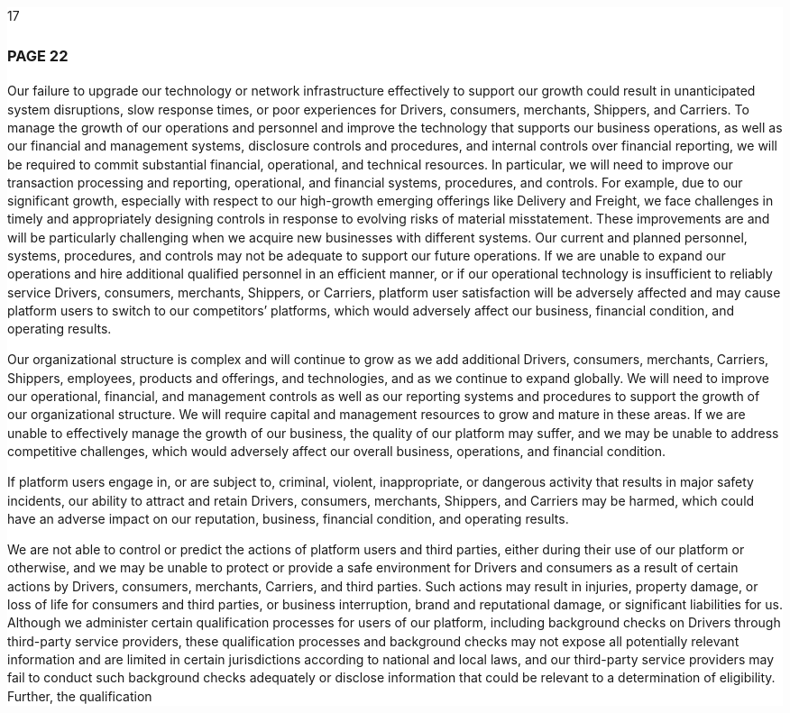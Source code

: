 17


### PAGE 22 ###
Our failure to upgrade our technology or network infrastructure effectively to support our growth could result in unanticipated
system disruptions, slow response times, or poor experiences for Drivers, consumers, merchants, Shippers, and Carriers. To manage
the growth of our operations and personnel and improve the technology that supports our business operations, as well as our financial
and management systems, disclosure controls and procedures, and internal controls over financial reporting, we will be required to
commit substantial financial, operational, and technical resources. In particular, we will need to improve our transaction processing
and reporting, operational, and financial systems, procedures, and controls. For example, due to our significant growth, especially with
respect to our high-growth emerging offerings like Delivery and Freight, we face challenges in timely and appropriately designing
controls in response to evolving risks of material misstatement. These improvements are and will be particularly challenging when we
acquire new businesses with different systems. Our current and planned personnel, systems, procedures, and controls may not be
adequate to support our future operations. If we are unable to expand our operations and hire additional qualified personnel in an
efficient manner, or if our operational technology is insufficient to reliably service Drivers, consumers, merchants, Shippers, or
Carriers, platform user satisfaction will be adversely affected and may cause platform users to switch to our competitors’ platforms,
which would adversely affect our business, financial condition, and operating results.

Our organizational structure is complex and will continue to grow as we add additional Drivers, consumers, merchants, Carriers,
Shippers, employees, products and offerings, and technologies, and as we continue to expand globally. We will need to improve our
operational, financial, and management controls as well as our reporting systems and procedures to support the growth of our
organizational structure. We will require capital and management resources to grow and mature in these areas. If we are unable to
effectively manage the growth of our business, the quality of our platform may suffer, and we may be unable to address competitive
challenges, which would adversely affect our overall business, operations, and financial condition.

If platform users engage in, or are subject to, criminal, violent, inappropriate, or dangerous activity that results in major safety
incidents, our ability to attract and retain Drivers, consumers, merchants, Shippers, and Carriers may be harmed, which could
have an adverse impact on our reputation, business, financial condition, and operating results.

We are not able to control or predict the actions of platform users and third parties, either during their use of our platform or
otherwise, and we may be unable to protect or provide a safe environment for Drivers and consumers as a result of certain actions by
Drivers, consumers, merchants, Carriers, and third parties. Such actions may result in injuries, property damage, or loss of life for
consumers and third parties, or business interruption, brand and reputational damage, or significant liabilities for us. Although we
administer certain qualification processes for users of our platform, including background checks on Drivers through third-party
service providers, these qualification processes and background checks may not expose all potentially relevant information and are
limited in certain jurisdictions according to national and local laws, and our third-party service providers may fail to conduct such
background checks adequately or disclose information that could be relevant to a determination of eligibility. Further, the qualification